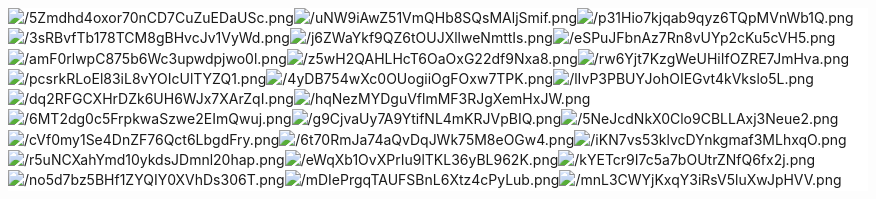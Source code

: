 <img src="https://image.tmdb.org/t/p/original/5Zmdhd4oxor70nCD7CuZuEDaUSc.png" alt="/5Zmdhd4oxor70nCD7CuZuEDaUSc.png" title="/5Zmdhd4oxor70nCD7CuZuEDaUSc.png"><img src="https://image.tmdb.org/t/p/original/uNW9iAwZ51VmQHb8SQsMAljSmif.png" alt="/uNW9iAwZ51VmQHb8SQsMAljSmif.png" title="/uNW9iAwZ51VmQHb8SQsMAljSmif.png"><img src="https://image.tmdb.org/t/p/original/p31Hio7kjqab9qyz6TQpMVnWb1Q.png" alt="/p31Hio7kjqab9qyz6TQpMVnWb1Q.png" title="/p31Hio7kjqab9qyz6TQpMVnWb1Q.png"><img src="https://image.tmdb.org/t/p/original/3sRBvfTb178TCM8gBHvcJv1VyWd.png" alt="/3sRBvfTb178TCM8gBHvcJv1VyWd.png" title="/3sRBvfTb178TCM8gBHvcJv1VyWd.png"><img src="https://image.tmdb.org/t/p/original/j6ZWaYkf9QZ6tOUJXllweNmttIs.png" alt="/j6ZWaYkf9QZ6tOUJXllweNmttIs.png" title="/j6ZWaYkf9QZ6tOUJXllweNmttIs.png"><img src="https://image.tmdb.org/t/p/original/eSPuJFbnAz7Rn8vUYp2cKu5cVH5.png" alt="/eSPuJFbnAz7Rn8vUYp2cKu5cVH5.png" title="/eSPuJFbnAz7Rn8vUYp2cKu5cVH5.png"><img src="https://image.tmdb.org/t/p/original/amF0rlwpC875b6Wc3upwdpjwo0l.png" alt="/amF0rlwpC875b6Wc3upwdpjwo0l.png" title="/amF0rlwpC875b6Wc3upwdpjwo0l.png"><img src="https://image.tmdb.org/t/p/original/z5wH2QAHLHcT6OaOxG22df9Nxa8.png" alt="/z5wH2QAHLHcT6OaOxG22df9Nxa8.png" title="/z5wH2QAHLHcT6OaOxG22df9Nxa8.png"><img src="https://image.tmdb.org/t/p/original/rw6Yjt7KzgWeUHiIfOZRE7JmHva.png" alt="/rw6Yjt7KzgWeUHiIfOZRE7JmHva.png" title="/rw6Yjt7KzgWeUHiIfOZRE7JmHva.png"><img src="https://image.tmdb.org/t/p/original/pcsrkRLoEl83iL8vYOIcUlTYZQ1.png" alt="/pcsrkRLoEl83iL8vYOIcUlTYZQ1.png" title="/pcsrkRLoEl83iL8vYOIcUlTYZQ1.png"><img src="https://image.tmdb.org/t/p/original/4yDB754wXc0OUogiiOgFOxw7TPK.png" alt="/4yDB754wXc0OUogiiOgFOxw7TPK.png" title="/4yDB754wXc0OUogiiOgFOxw7TPK.png"><img src="https://image.tmdb.org/t/p/original/lIvP3PBUYJohOIEGvt4kVkslo5L.png" alt="/lIvP3PBUYJohOIEGvt4kVkslo5L.png" title="/lIvP3PBUYJohOIEGvt4kVkslo5L.png"><img src="https://image.tmdb.org/t/p/original/dq2RFGCXHrDZk6UH6WJx7XArZqI.png" alt="/dq2RFGCXHrDZk6UH6WJx7XArZqI.png" title="/dq2RFGCXHrDZk6UH6WJx7XArZqI.png"><img src="https://image.tmdb.org/t/p/original/hqNezMYDguVflmMF3RJgXemHxJW.png" alt="/hqNezMYDguVflmMF3RJgXemHxJW.png" title="/hqNezMYDguVflmMF3RJgXemHxJW.png"><img src="https://image.tmdb.org/t/p/original/6MT2dg0c5FrpkwaSzwe2EImQwuj.png" alt="/6MT2dg0c5FrpkwaSzwe2EImQwuj.png" title="/6MT2dg0c5FrpkwaSzwe2EImQwuj.png"><img src="https://image.tmdb.org/t/p/original/g9CjvaUy7A9YtifNL4mKRJVpBIQ.png" alt="/g9CjvaUy7A9YtifNL4mKRJVpBIQ.png" title="/g9CjvaUy7A9YtifNL4mKRJVpBIQ.png"><img src="https://image.tmdb.org/t/p/original/5NeJcdNkX0Clo9CBLLAxj3Neue2.png" alt="/5NeJcdNkX0Clo9CBLLAxj3Neue2.png" title="/5NeJcdNkX0Clo9CBLLAxj3Neue2.png"><img src="https://image.tmdb.org/t/p/original/cVf0my1Se4DnZF76Qct6LbgdFry.png" alt="/cVf0my1Se4DnZF76Qct6LbgdFry.png" title="/cVf0my1Se4DnZF76Qct6LbgdFry.png"><img src="https://image.tmdb.org/t/p/original/6t70RmJa74aQvDqJWk75M8eOGw4.png" alt="/6t70RmJa74aQvDqJWk75M8eOGw4.png" title="/6t70RmJa74aQvDqJWk75M8eOGw4.png"><img src="https://image.tmdb.org/t/p/original/iKN7vs53klvcDYnkgmaf3MLhxqO.png" alt="/iKN7vs53klvcDYnkgmaf3MLhxqO.png" title="/iKN7vs53klvcDYnkgmaf3MLhxqO.png"><img src="https://image.tmdb.org/t/p/original/r5uNCXahYmd10ykdsJDmnl20hap.png" alt="/r5uNCXahYmd10ykdsJDmnl20hap.png" title="/r5uNCXahYmd10ykdsJDmnl20hap.png"><img src="https://image.tmdb.org/t/p/original/eWqXb1OvXPrIu9lTKL36yBL962K.png" alt="/eWqXb1OvXPrIu9lTKL36yBL962K.png" title="/eWqXb1OvXPrIu9lTKL36yBL962K.png"><img src="https://image.tmdb.org/t/p/original/kYETcr9I7c5a7bOUtrZNfQ6fx2j.png" alt="/kYETcr9I7c5a7bOUtrZNfQ6fx2j.png" title="/kYETcr9I7c5a7bOUtrZNfQ6fx2j.png"><img src="https://image.tmdb.org/t/p/original/no5d7bz5BHf1ZYQIY0XVhDs306T.png" alt="/no5d7bz5BHf1ZYQIY0XVhDs306T.png" title="/no5d7bz5BHf1ZYQIY0XVhDs306T.png"><img src="https://image.tmdb.org/t/p/original/mDIePrgqTAUFSBnL6Xtz4cPyLub.png" alt="/mDIePrgqTAUFSBnL6Xtz4cPyLub.png" title="/mDIePrgqTAUFSBnL6Xtz4cPyLub.png"><img src="https://image.tmdb.org/t/p/original/mnL3CWYjKxqY3iRsV5luXwJpHVV.png" alt="/mnL3CWYjKxqY3iRsV5luXwJpHVV.png" title="/mnL3CWYjKxqY3iRsV5luXwJpHVV.png">
